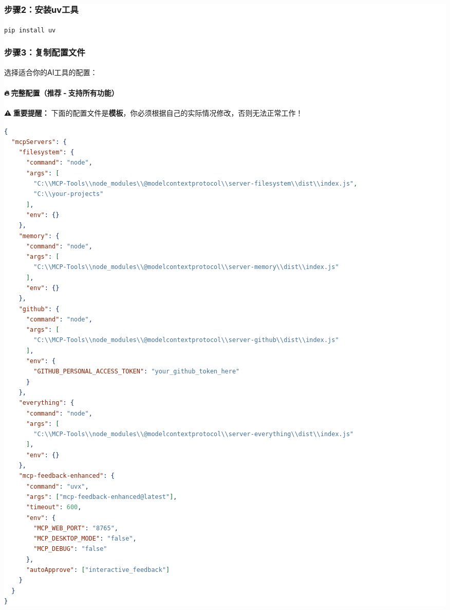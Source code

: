 ### 步骤2：安装uv工具
```powershell
pip install uv
```

### 步骤3：复制配置文件
选择适合你的AI工具的配置：

#### 🔥 完整配置（推荐 - 支持所有功能）

**⚠️ 重要提醒：** 下面的配置文件是**模板**，你必须根据自己的实际情况修改，否则无法正常工作！

```json
{
  "mcpServers": {
    "filesystem": {
      "command": "node",
      "args": [
        "C:\\MCP-Tools\\node_modules\\@modelcontextprotocol\\server-filesystem\\dist\\index.js",
        "C:\\your-projects"
      ],
      "env": {}
    },
    "memory": {
      "command": "node",
      "args": [
        "C:\\MCP-Tools\\node_modules\\@modelcontextprotocol\\server-memory\\dist\\index.js"
      ],
      "env": {}
    },
    "github": {
      "command": "node",
      "args": [
        "C:\\MCP-Tools\\node_modules\\@modelcontextprotocol\\server-github\\dist\\index.js"
      ],
      "env": {
        "GITHUB_PERSONAL_ACCESS_TOKEN": "your_github_token_here"
      }
    },
    "everything": {
      "command": "node",
      "args": [
        "C:\\MCP-Tools\\node_modules\\@modelcontextprotocol\\server-everything\\dist\\index.js"
      ],
      "env": {}
    },
    "mcp-feedback-enhanced": {
      "command": "uvx",
      "args": ["mcp-feedback-enhanced@latest"],
      "timeout": 600,
      "env": {
        "MCP_WEB_PORT": "8765",
        "MCP_DESKTOP_MODE": "false",
        "MCP_DEBUG": "false"
      },
      "autoApprove": ["interactive_feedback"]
    }
  }
}
```

